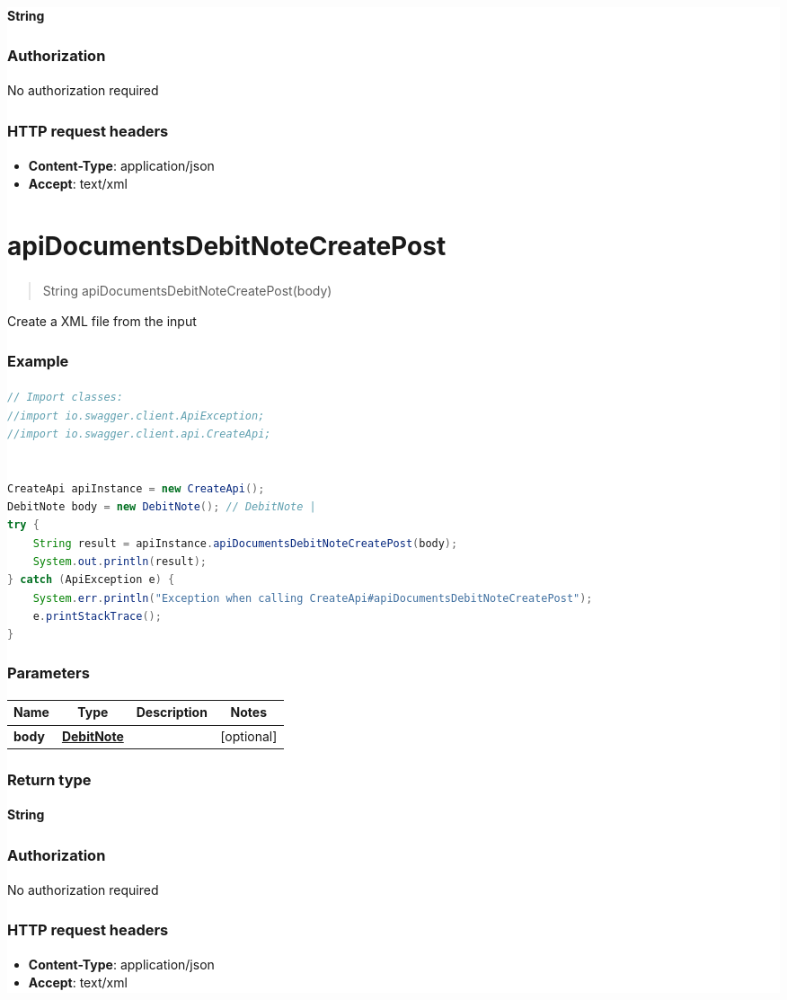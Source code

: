 **String**

### Authorization

No authorization required

### HTTP request headers

 - **Content-Type**: application/json
 - **Accept**: text/xml

<a name="apiDocumentsDebitNoteCreatePost"></a>
# **apiDocumentsDebitNoteCreatePost**
> String apiDocumentsDebitNoteCreatePost(body)

Create a XML file from the input

### Example
```java
// Import classes:
//import io.swagger.client.ApiException;
//import io.swagger.client.api.CreateApi;


CreateApi apiInstance = new CreateApi();
DebitNote body = new DebitNote(); // DebitNote | 
try {
    String result = apiInstance.apiDocumentsDebitNoteCreatePost(body);
    System.out.println(result);
} catch (ApiException e) {
    System.err.println("Exception when calling CreateApi#apiDocumentsDebitNoteCreatePost");
    e.printStackTrace();
}
```

### Parameters

Name | Type | Description  | Notes
------------- | ------------- | ------------- | -------------
 **body** | [**DebitNote**](DebitNote.md)|  | [optional]

### Return type

**String**

### Authorization

No authorization required

### HTTP request headers

 - **Content-Type**: application/json
 - **Accept**: text/xml
